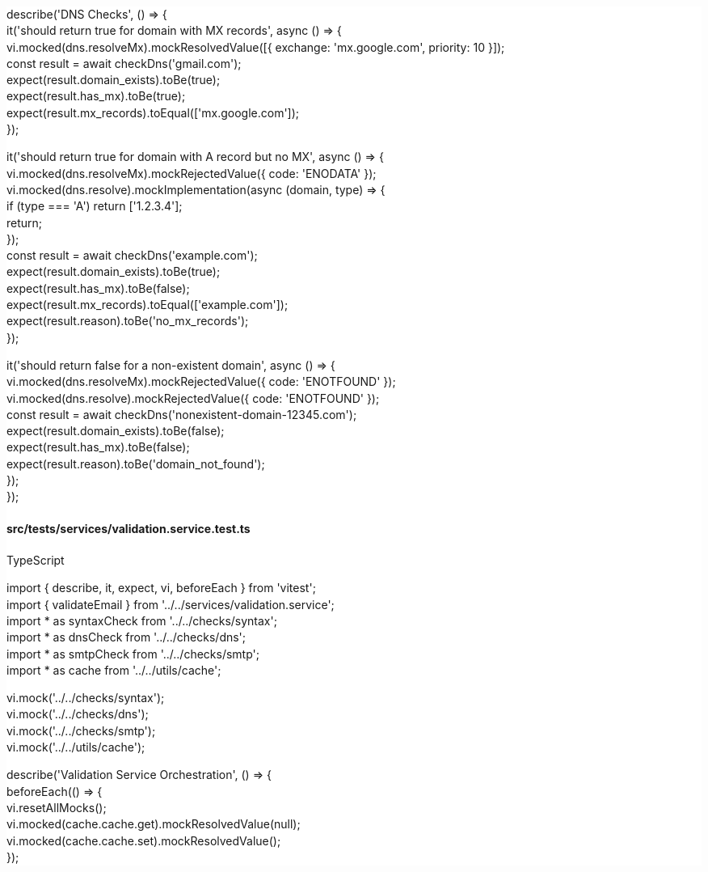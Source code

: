 describe('DNS Checks', () \=\> {  
  it('should return true for domain with MX records', async () \=\> {  
    vi.mocked(dns.resolveMx).mockResolvedValue(\[{ exchange: 'mx.google.com', priority: 10 }\]);  
    const result \= await checkDns('gmail.com');  
    expect(result.domain\_exists).toBe(true);  
    expect(result.has\_mx).toBe(true);  
    expect(result.mx\_records).toEqual(\['mx.google.com'\]);  
  });

  it('should return true for domain with A record but no MX', async () \=\> {  
    vi.mocked(dns.resolveMx).mockRejectedValue({ code: 'ENODATA' });  
    vi.mocked(dns.resolve).mockImplementation(async (domain, type) \=\> {  
      if (type \=== 'A') return \['1.2.3.4'\];  
      return;  
    });  
    const result \= await checkDns('example.com');  
    expect(result.domain\_exists).toBe(true);  
    expect(result.has\_mx).toBe(false);  
    expect(result.mx\_records).toEqual(\['example.com'\]);  
    expect(result.reason).toBe('no\_mx\_records');  
  });

  it('should return false for a non-existent domain', async () \=\> {  
    vi.mocked(dns.resolveMx).mockRejectedValue({ code: 'ENOTFOUND' });  
    vi.mocked(dns.resolve).mockRejectedValue({ code: 'ENOTFOUND' });  
    const result \= await checkDns('nonexistent-domain-12345.com');  
    expect(result.domain\_exists).toBe(false);  
    expect(result.has\_mx).toBe(false);  
    expect(result.reason).toBe('domain\_not\_found');  
  });  
});

#### **src/tests/services/validation.service.test.ts**

TypeScript

import { describe, it, expect, vi, beforeEach } from 'vitest';  
import { validateEmail } from '../../services/validation.service';  
import \* as syntaxCheck from '../../checks/syntax';  
import \* as dnsCheck from '../../checks/dns';  
import \* as smtpCheck from '../../checks/smtp';  
import \* as cache from '../../utils/cache';

vi.mock('../../checks/syntax');  
vi.mock('../../checks/dns');  
vi.mock('../../checks/smtp');  
vi.mock('../../utils/cache');

describe('Validation Service Orchestration', () \=\> {  
  beforeEach(() \=\> {  
    vi.resetAllMocks();  
    vi.mocked(cache.cache.get).mockResolvedValue(null);  
    vi.mocked(cache.cache.set).mockResolvedValue();  
  });

